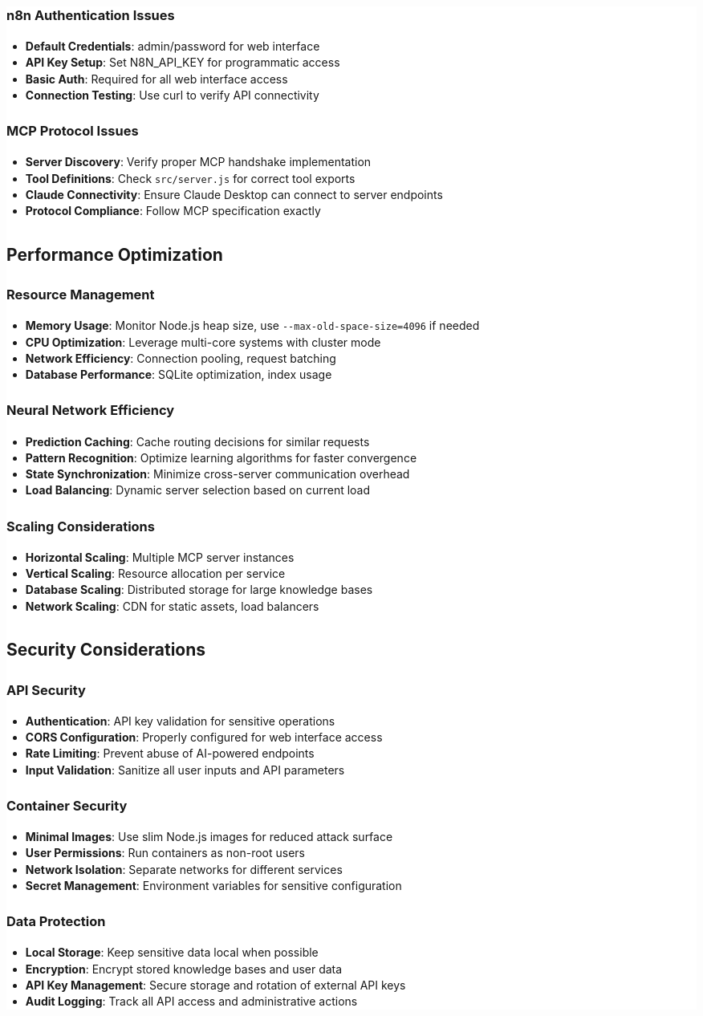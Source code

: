 ### n8n Authentication Issues
- **Default Credentials**: admin/password for web interface
- **API Key Setup**: Set N8N_API_KEY for programmatic access
- **Basic Auth**: Required for all web interface access
- **Connection Testing**: Use curl to verify API connectivity

### MCP Protocol Issues
- **Server Discovery**: Verify proper MCP handshake implementation
- **Tool Definitions**: Check `src/server.js` for correct tool exports
- **Claude Connectivity**: Ensure Claude Desktop can connect to server endpoints
- **Protocol Compliance**: Follow MCP specification exactly

## Performance Optimization

### Resource Management
- **Memory Usage**: Monitor Node.js heap size, use `--max-old-space-size=4096` if needed
- **CPU Optimization**: Leverage multi-core systems with cluster mode
- **Network Efficiency**: Connection pooling, request batching
- **Database Performance**: SQLite optimization, index usage

### Neural Network Efficiency
- **Prediction Caching**: Cache routing decisions for similar requests
- **Pattern Recognition**: Optimize learning algorithms for faster convergence
- **State Synchronization**: Minimize cross-server communication overhead
- **Load Balancing**: Dynamic server selection based on current load

### Scaling Considerations
- **Horizontal Scaling**: Multiple MCP server instances
- **Vertical Scaling**: Resource allocation per service
- **Database Scaling**: Distributed storage for large knowledge bases
- **Network Scaling**: CDN for static assets, load balancers

## Security Considerations

### API Security
- **Authentication**: API key validation for sensitive operations
- **CORS Configuration**: Properly configured for web interface access
- **Rate Limiting**: Prevent abuse of AI-powered endpoints
- **Input Validation**: Sanitize all user inputs and API parameters

### Container Security
- **Minimal Images**: Use slim Node.js images for reduced attack surface
- **User Permissions**: Run containers as non-root users
- **Network Isolation**: Separate networks for different services
- **Secret Management**: Environment variables for sensitive configuration

### Data Protection
- **Local Storage**: Keep sensitive data local when possible
- **Encryption**: Encrypt stored knowledge bases and user data
- **API Key Management**: Secure storage and rotation of external API keys
- **Audit Logging**: Track all API access and administrative actions